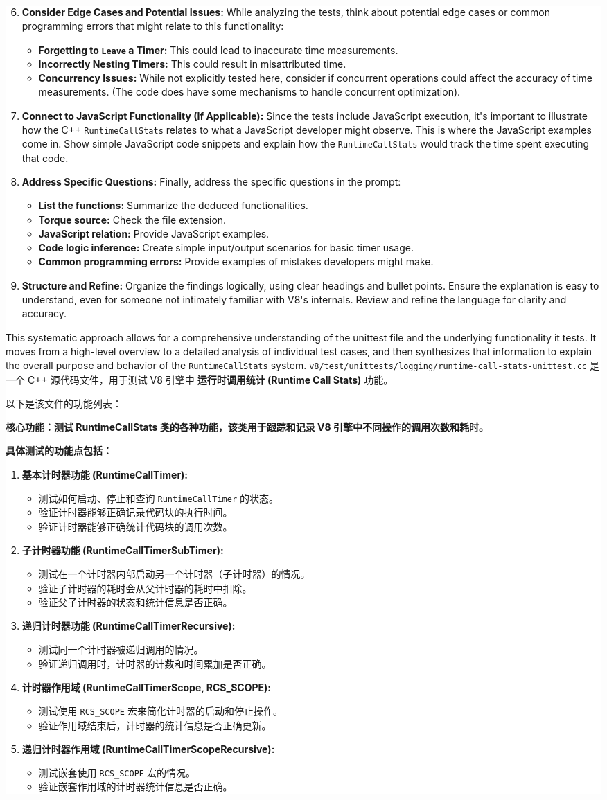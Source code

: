 6. **Consider Edge Cases and Potential Issues:** While analyzing the tests, think about potential edge cases or common programming errors that might relate to this functionality:
    * **Forgetting to `Leave` a Timer:** This could lead to inaccurate time measurements.
    * **Incorrectly Nesting Timers:** This could result in misattributed time.
    * **Concurrency Issues:** While not explicitly tested here, consider if concurrent operations could affect the accuracy of time measurements. (The code does have some mechanisms to handle concurrent optimization).

7. **Connect to JavaScript Functionality (If Applicable):** Since the tests include JavaScript execution, it's important to illustrate how the C++ `RuntimeCallStats` relates to what a JavaScript developer might observe. This is where the JavaScript examples come in. Show simple JavaScript code snippets and explain how the `RuntimeCallStats` would track the time spent executing that code.

8. **Address Specific Questions:** Finally, address the specific questions in the prompt:
    * **List the functions:**  Summarize the deduced functionalities.
    * **Torque source:** Check the file extension.
    * **JavaScript relation:** Provide JavaScript examples.
    * **Code logic inference:** Create simple input/output scenarios for basic timer usage.
    * **Common programming errors:**  Provide examples of mistakes developers might make.

9. **Structure and Refine:** Organize the findings logically, using clear headings and bullet points. Ensure the explanation is easy to understand, even for someone not intimately familiar with V8's internals. Review and refine the language for clarity and accuracy.

This systematic approach allows for a comprehensive understanding of the unittest file and the underlying functionality it tests. It moves from a high-level overview to a detailed analysis of individual test cases, and then synthesizes that information to explain the overall purpose and behavior of the `RuntimeCallStats` system.
`v8/test/unittests/logging/runtime-call-stats-unittest.cc` 是一个 C++ 源代码文件，用于测试 V8 引擎中 **运行时调用统计 (Runtime Call Stats)** 功能。

以下是该文件的功能列表：

**核心功能：测试 RuntimeCallStats 类的各种功能，该类用于跟踪和记录 V8 引擎中不同操作的调用次数和耗时。**

**具体测试的功能点包括：**

1. **基本计时器功能 (RuntimeCallTimer):**
   - 测试如何启动、停止和查询 `RuntimeCallTimer` 的状态。
   - 验证计时器能够正确记录代码块的执行时间。
   - 验证计时器能够正确统计代码块的调用次数。

2. **子计时器功能 (RuntimeCallTimerSubTimer):**
   - 测试在一个计时器内部启动另一个计时器（子计时器）的情况。
   - 验证子计时器的耗时会从父计时器的耗时中扣除。
   - 验证父子计时器的状态和统计信息是否正确。

3. **递归计时器功能 (RuntimeCallTimerRecursive):**
   - 测试同一个计时器被递归调用的情况。
   - 验证递归调用时，计时器的计数和时间累加是否正确。

4. **计时器作用域 (RuntimeCallTimerScope, RCS_SCOPE):**
   - 测试使用 `RCS_SCOPE` 宏来简化计时器的启动和停止操作。
   - 验证作用域结束后，计时器的统计信息是否正确更新。

5. **递归计时器作用域 (RuntimeCallTimerScopeRecursive):**
   - 测试嵌套使用 `RCS_SCOPE` 宏的情况。
   - 验证嵌套作用域的计时器统计信息是否正确。
